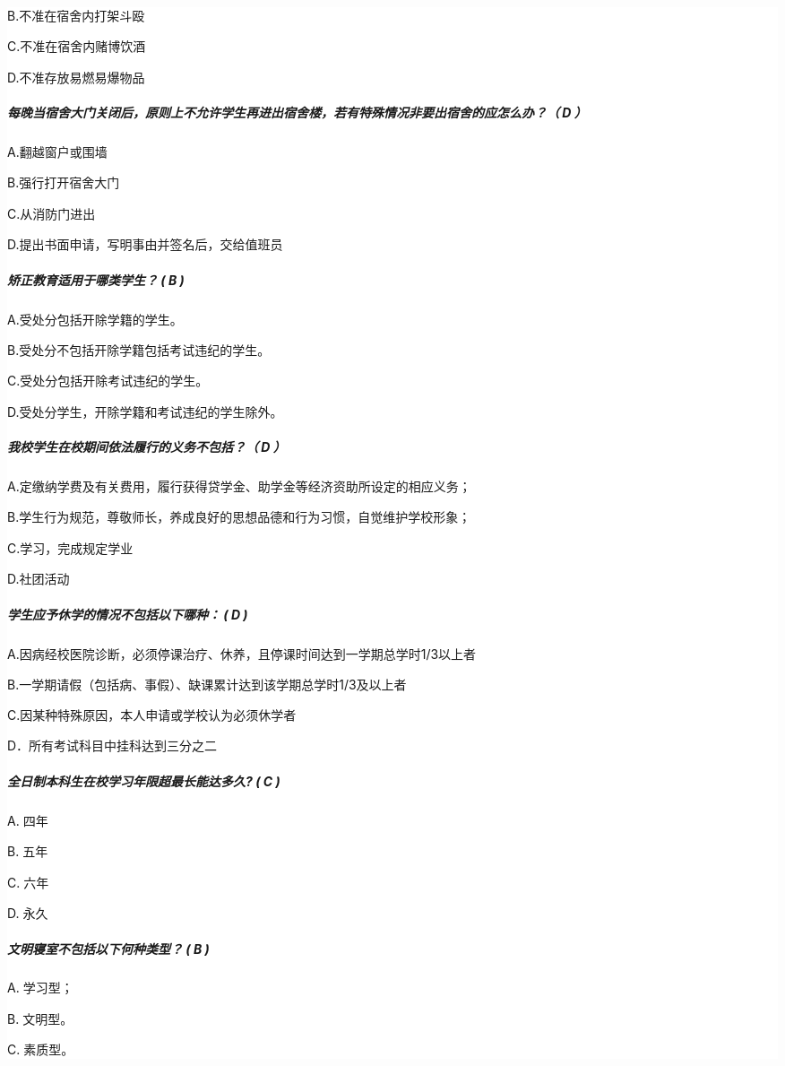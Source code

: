 B.不准在宿舍内打架斗殴

C.不准在宿舍内赌博饮酒

D.不准存放易燃易爆物品


##### 每晚当宿舍大门关闭后，原则上不允许学生再进出宿舍楼，若有特殊情况非要出宿舍的应怎么办？（ D ）
A.翻越窗户或围墙

B.强行打开宿舍大门

C.从消防门进出

D.提出书面申请，写明事由并签名后，交给值班员


##### 矫正教育适用于哪类学生？ (  B  )
A.受处分包括开除学籍的学生。

B.受处分不包括开除学籍包括考试违纪的学生。

C.受处分包括开除考试违纪的学生。

D.受处分学生，开除学籍和考试违纪的学生除外。


##### 我校学生在校期间依法履行的义务不包括？（ D ）
A.定缴纳学费及有关费用，履行获得贷学金、助学金等经济资助所设定的相应义务；

B.学生行为规范，尊敬师长，养成良好的思想品德和行为习惯，自觉维护学校形象；

C.学习，完成规定学业

D.社团活动


##### 学生应予休学的情况不包括以下哪种：   (  D  )
A.因病经校医院诊断，必须停课治疗、休养，且停课时间达到一学期总学时1/3以上者

B.一学期请假（包括病、事假）、缺课累计达到该学期总学时1/3及以上者

C.因某种特殊原因，本人申请或学校认为必须休学者

D．所有考试科目中挂科达到三分之二


##### 全日制本科生在校学习年限超最长能达多久?   ( C  )
A. 四年

B. 五年

C. 六年

D. 永久


##### 文明寝室不包括以下何种类型？   ( B  )
A. 学习型；

B. 文明型。

C. 素质型。
